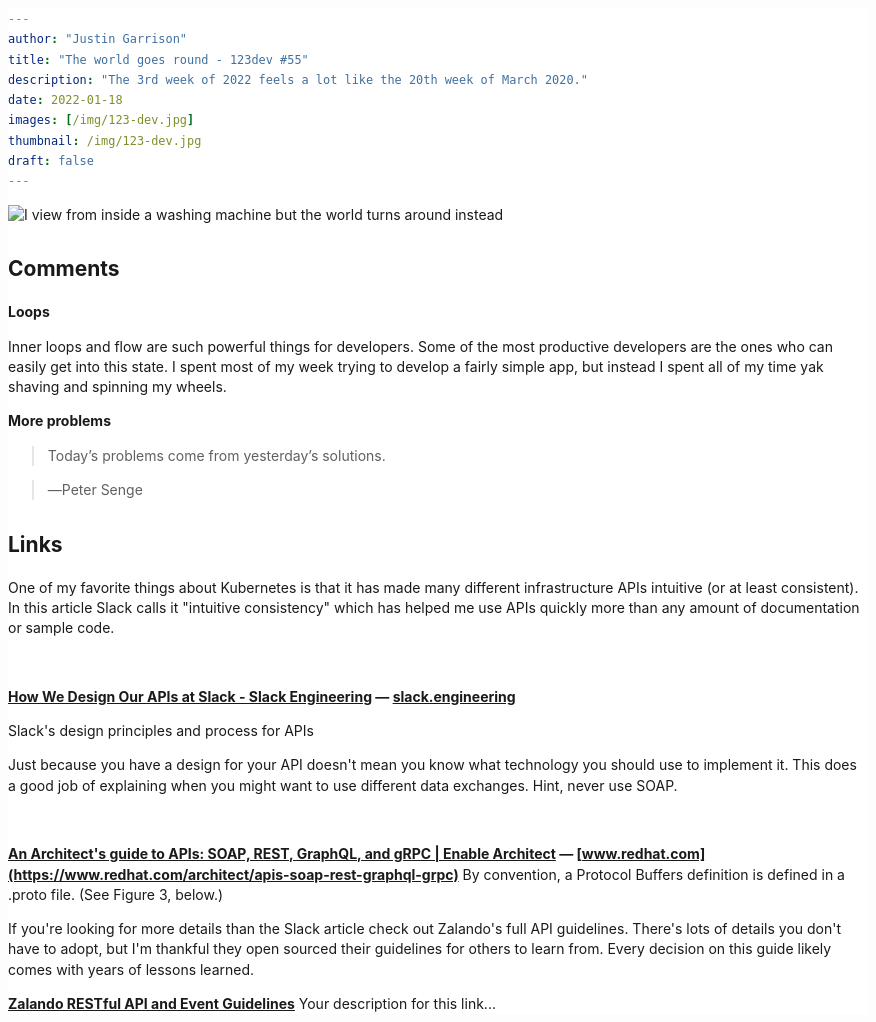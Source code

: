 ```yaml
---
author: "Justin Garrison"
title: "The world goes round - 123dev #55"
description: "The 3rd week of 2022 feels a lot like the 20th week of March 2020."
date: 2022-01-18
images: [/img/123-dev.jpg]
thumbnail: /img/123-dev.jpg
draft: false
---
```


<img src="/img/123dev/55-0.gif" alt="I view from inside a washing machine but the world turns around instead" width="100%" />

## Comments

**Loops**

Inner loops and flow are such powerful things for developers. Some of the most productive developers are the ones who can easily get into this state. I spent most of my week trying to develop a fairly simple app, but instead I spent all of my time yak shaving and spinning my wheels.

**More problems**

> Today’s problems come from yesterday’s solutions.

> ―Peter Senge

## Links

One of my favorite things about Kubernetes is that it has made many different infrastructure APIs intuitive (or at least consistent). In this article Slack calls it "intuitive consistency" which has helped me use APIs quickly more than any amount of documentation or sample code.

<img src="/img/123dev/55-1.png" alt="" />

**[How We Design Our APIs at Slack - Slack Engineering](https://slack.engineering/how-we-design-our-apis-at-slack/?utm_campaign=Skills%2C%20stories%2C%20and%20software%20every%20dev%20should%20know&utm_medium=email&utm_source=Revue%20newsletter) — [slack.engineering](https://slack.engineering/how-we-design-our-apis-at-slack/)**

Slack's design principles and process for APIs

Just because you have a design for your API doesn't mean you know what technology you should use to implement it. This does a good job of explaining when you might want to use different data exchanges. Hint, never use SOAP.

<img src="/img/123dev/55-2.jpg" alt="" />

**[An Architect's guide to APIs: SOAP, REST, GraphQL, and gRPC | Enable Architect](https://www.redhat.com/architect/apis-soap-rest-graphql-grpc?utm_campaign=Skills%2C%20stories%2C%20and%20software%20every%20dev%20should%20know&utm_medium=email&utm_source=Revue%20newsletter) — [www.redhat.com](https://www.redhat.com/architect/apis-soap-rest-graphql-grpc)** By convention, a Protocol Buffers definition is defined in a .proto file. (See Figure 3, below.)

If you're looking for more details than the Slack article check out Zalando's full API guidelines. There's lots of details you don't have to adopt, but I'm thankful they open sourced their guidelines for others to learn from. Every decision on this guide likely comes with years of lessons learned.

**[Zalando RESTful API and Event Guidelines](https://opensource.zalando.com/restful-api-guidelines/?utm_campaign=Skills%2C%20stories%2C%20and%20software%20every%20dev%20should%20know&utm_medium=email&utm_source=Revue%20newsletter)** Your description for this link...
